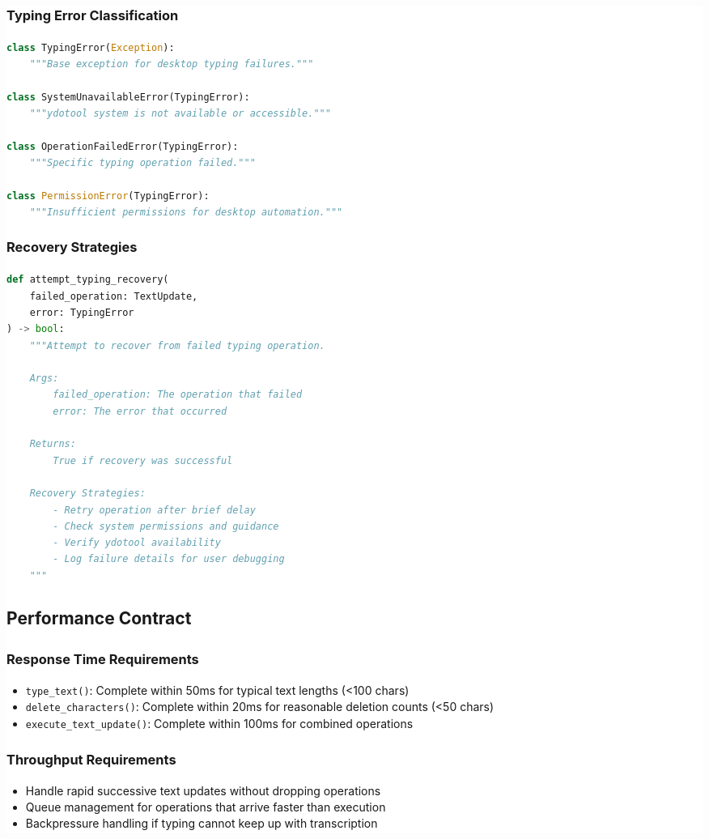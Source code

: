 ### Typing Error Classification

```python
class TypingError(Exception):
    """Base exception for desktop typing failures."""

class SystemUnavailableError(TypingError):
    """ydotool system is not available or accessible."""

class OperationFailedError(TypingError):
    """Specific typing operation failed."""

class PermissionError(TypingError):
    """Insufficient permissions for desktop automation."""
```

### Recovery Strategies

```python
def attempt_typing_recovery(
    failed_operation: TextUpdate,
    error: TypingError
) -> bool:
    """Attempt to recover from failed typing operation.

    Args:
        failed_operation: The operation that failed
        error: The error that occurred

    Returns:
        True if recovery was successful

    Recovery Strategies:
        - Retry operation after brief delay
        - Check system permissions and guidance
        - Verify ydotool availability
        - Log failure details for user debugging
    """
```

## Performance Contract

### Response Time Requirements

- `type_text()`: Complete within 50ms for typical text lengths (<100 chars)
- `delete_characters()`: Complete within 20ms for reasonable deletion counts (<50 chars)
- `execute_text_update()`: Complete within 100ms for combined operations

### Throughput Requirements

- Handle rapid successive text updates without dropping operations
- Queue management for operations that arrive faster than execution
- Backpressure handling if typing cannot keep up with transcription
